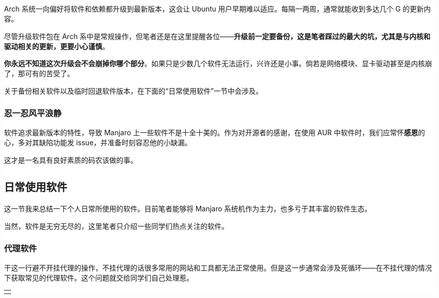 Arch 系统一向偏好将软件和依赖都升级到最新版本，这会让 Ubuntu 用户早期难以适应。每隔一两周，通常就能收到多达几个 G 的更新内容。

尽管升级软件包在 Arch 系中是常规操作，但笔者还是在这里提醒各位——**升级前一定要备份，这是笔者踩过的最大的坑，尤其是与内核和驱动相关的更新，更要小心谨慎**。

**你永远不知道这次升级会不会崩掉你哪个部分**。如果只是少数几个软件无法运行，兴许还是小事。倘若是网络模块、显卡驱动甚至是内核崩了，那可有的苦受了。

关于备份相关软件以及临时回退软件版本，在下面的“日常使用软件”一节中会涉及。

### 忍一忍风平浪静

软件追求最新版本的特性，导致 Manjaro 上一些软件不是十全十美的。作为对开源者的感谢，在使用 AUR 中软件时，我们应常怀**感恩**的心，多对其缺陷功能发 issue，并准备时刻容忍他的小缺漏。

这才是一名具有良好素质的码农该做的事。



## 日常使用软件

这一节我来总结一下个人日常所使用的软件。目前笔者能够将 Manjaro 系统机作为主力，也多亏于其丰富的软件生态。

当然，软件是无穷无尽的，这里笔者只介绍一些同学们热点关注的软件。

### 代理软件

干这一行避不开挂代理的操作，不挂代理的话很多常用的网站和工具都无法正常使用。但是这一步通常会涉及死循环——在不挂代理的情况下获取常见的代理软件。这个问题就交给同学们自己处理惹。

<table>
    <tr>
    	<td>